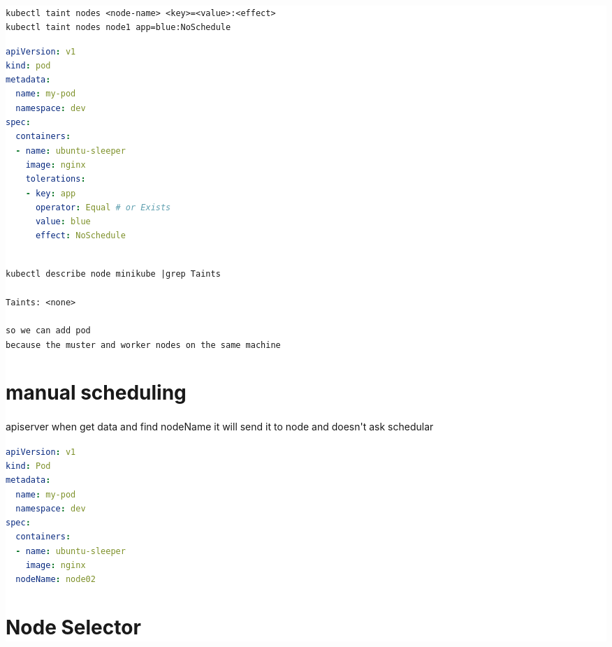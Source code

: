 ```
kubectl taint nodes <node-name> <key>=<value>:<effect>
kubectl taint nodes node1 app=blue:NoSchedule

```

```yaml
apiVersion: v1
kind: pod
metadata:
  name: my-pod
  namespace: dev
spec:
  containers:
  - name: ubuntu-sleeper
    image: nginx     
    tolerations:
    - key: app
      operator: Equal # or Exists
      value: blue
      effect: NoSchedule
        
```

```
kubectl describe node minikube |grep Taints

Taints: <none>

so we can add pod  
because the muster and worker nodes on the same machine
```

# manual scheduling

apiserver when get data and find nodeName it will send it to node and doesn't ask schedular

```yaml
apiVersion: v1
kind: Pod
metadata:
  name: my-pod
  namespace: dev
spec:
  containers:
  - name: ubuntu-sleeper
    image: nginx     
  nodeName: node02
```


# Node Selector
